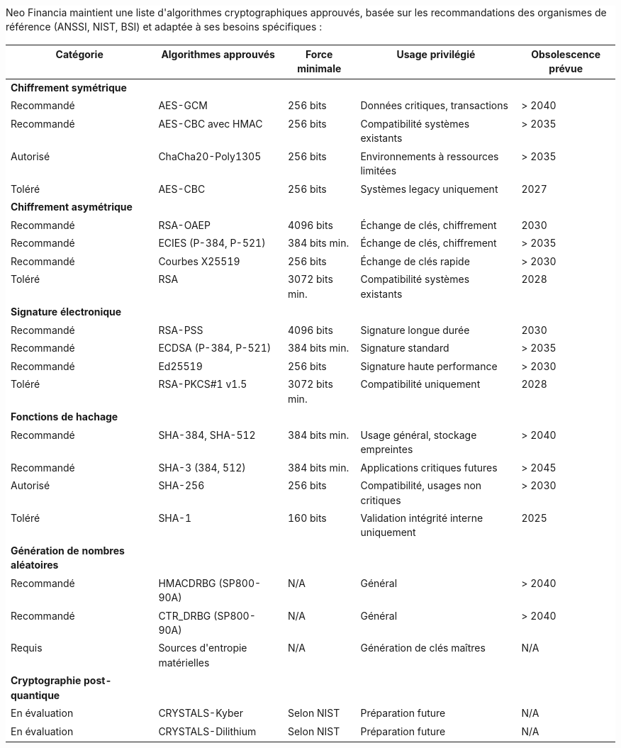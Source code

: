 Neo Financia maintient une liste d'algorithmes cryptographiques approuvés, basée sur les recommandations des organismes de référence (ANSSI, NIST, BSI) et adaptée à ses besoins spécifiques :

| Catégorie | Algorithmes approuvés | Force minimale | Usage privilégié | Obsolescence prévue |
|-----------|------------------------|----------------|------------------|---------------------|
| **Chiffrement symétrique** |
| Recommandé | AES-GCM | 256 bits | Données critiques, transactions | > 2040 |
| Recommandé | AES-CBC avec HMAC | 256 bits | Compatibilité systèmes existants | > 2035 |
| Autorisé | ChaCha20-Poly1305 | 256 bits | Environnements à ressources limitées | > 2035 |
| Toléré | AES-CBC | 256 bits | Systèmes legacy uniquement | 2027 |
| **Chiffrement asymétrique** |
| Recommandé | RSA-OAEP | 4096 bits | Échange de clés, chiffrement | 2030 |
| Recommandé | ECIES (P-384, P-521) | 384 bits min. | Échange de clés, chiffrement | > 2035 |
| Recommandé | Courbes X25519 | 256 bits | Échange de clés rapide | > 2030 |
| Toléré | RSA | 3072 bits min. | Compatibilité systèmes existants | 2028 |
| **Signature électronique** |
| Recommandé | RSA-PSS | 4096 bits | Signature longue durée | 2030 |
| Recommandé | ECDSA (P-384, P-521) | 384 bits min. | Signature standard | > 2035 |
| Recommandé | Ed25519 | 256 bits | Signature haute performance | > 2030 |
| Toléré | RSA-PKCS#1 v1.5 | 3072 bits min. | Compatibilité uniquement | 2028 |
| **Fonctions de hachage** |
| Recommandé | SHA-384, SHA-512 | 384 bits min. | Usage général, stockage empreintes | > 2040 |
| Recommandé | SHA-3 (384, 512) | 384 bits min. | Applications critiques futures | > 2045 |
| Autorisé | SHA-256 | 256 bits | Compatibilité, usages non critiques | > 2030 |
| Toléré | SHA-1 | 160 bits | Validation intégrité interne uniquement | 2025 |
| **Génération de nombres aléatoires** |
| Recommandé | HMACDRBG (SP800-90A) | N/A | Général | > 2040 |
| Recommandé | CTR_DRBG (SP800-90A) | N/A | Général | > 2040 |
| Requis | Sources d'entropie matérielles | N/A | Génération de clés maîtres | N/A |
| **Cryptographie post-quantique** |
| En évaluation | CRYSTALS-Kyber | Selon NIST | Préparation future | N/A |
| En évaluation | CRYSTALS-Dilithium | Selon NIST | Préparation future | N/A |
